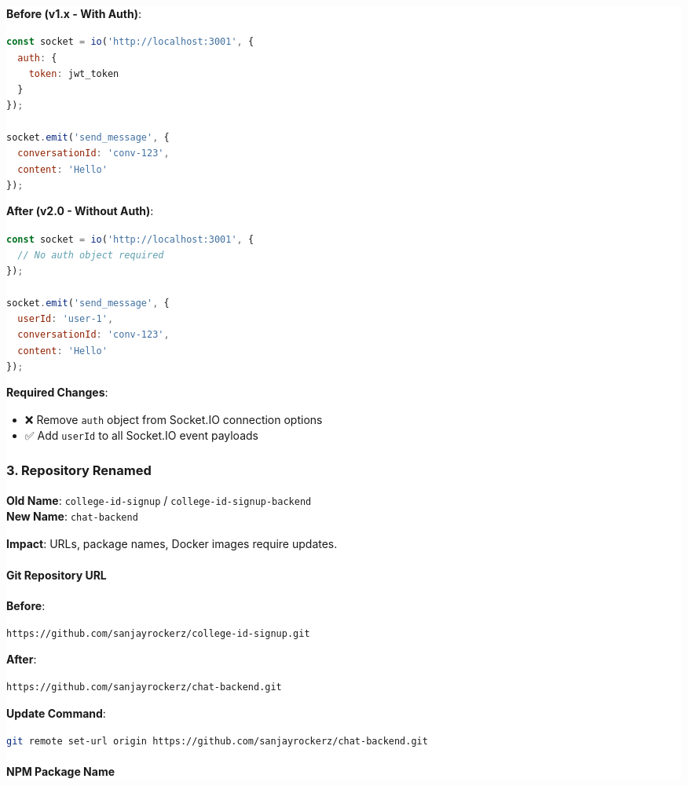 **Before (v1.x - With Auth)**:
```javascript
const socket = io('http://localhost:3001', {
  auth: {
    token: jwt_token
  }
});

socket.emit('send_message', {
  conversationId: 'conv-123',
  content: 'Hello'
});
```

**After (v2.0 - Without Auth)**:
```javascript
const socket = io('http://localhost:3001', {
  // No auth object required
});

socket.emit('send_message', {
  userId: 'user-1',
  conversationId: 'conv-123',
  content: 'Hello'
});
```

**Required Changes**:
- ❌ Remove `auth` object from Socket.IO connection options
- ✅ Add `userId` to all Socket.IO event payloads

### 3. Repository Renamed

**Old Name**: `college-id-signup` / `college-id-signup-backend`  
**New Name**: `chat-backend`  

**Impact**: URLs, package names, Docker images require updates.

#### Git Repository URL

**Before**:
```
https://github.com/sanjayrockerz/college-id-signup.git
```

**After**:
```
https://github.com/sanjayrockerz/chat-backend.git
```

**Update Command**:
```bash
git remote set-url origin https://github.com/sanjayrockerz/chat-backend.git
```

#### NPM Package Name
